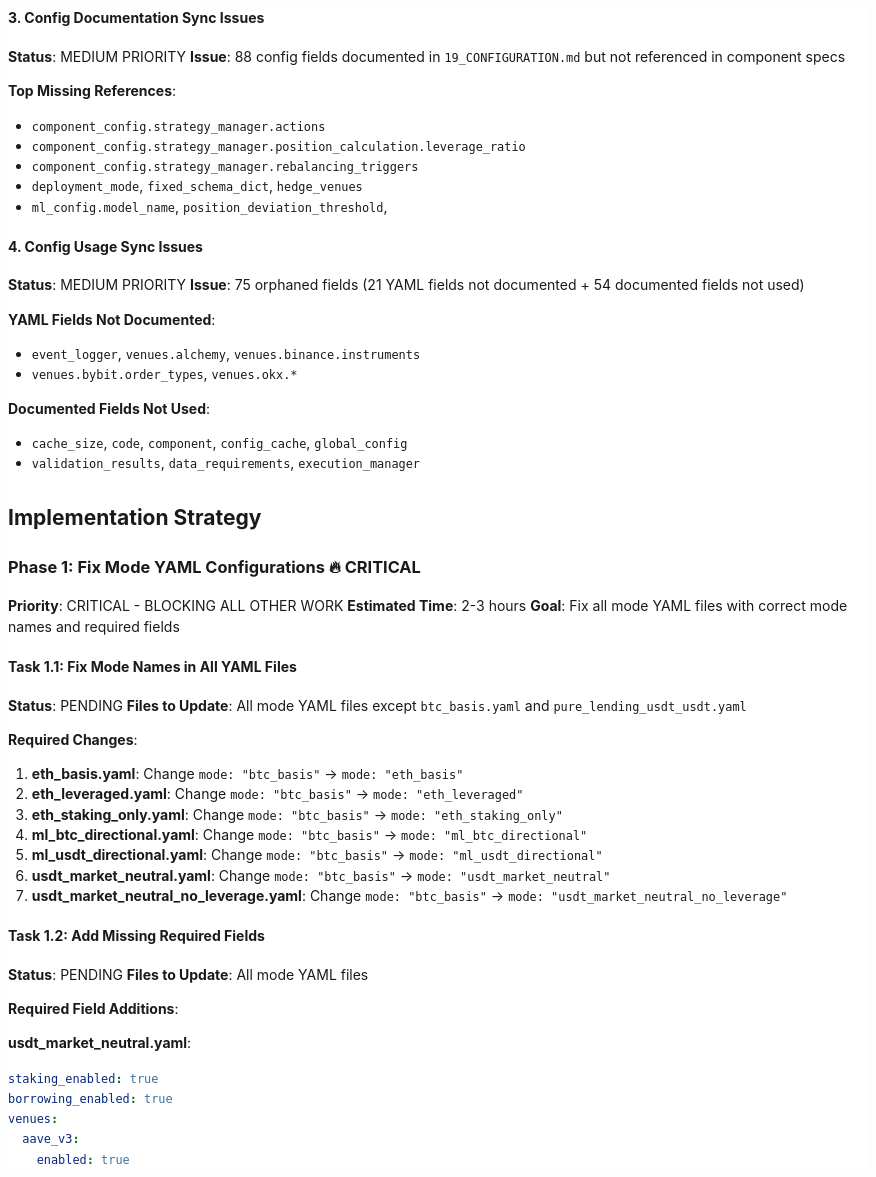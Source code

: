 #### 3. **Config Documentation Sync Issues**
**Status**: MEDIUM PRIORITY
**Issue**: 88 config fields documented in `19_CONFIGURATION.md` but not referenced in component specs

**Top Missing References**:
- `component_config.strategy_manager.actions`
- `component_config.strategy_manager.position_calculation.leverage_ratio`
- `component_config.strategy_manager.rebalancing_triggers`
- `deployment_mode`, `fixed_schema_dict`, `hedge_venues`
- `ml_config.model_name`, `position_deviation_threshold`,

#### 4. **Config Usage Sync Issues**
**Status**: MEDIUM PRIORITY
**Issue**: 75 orphaned fields (21 YAML fields not documented + 54 documented fields not used)

**YAML Fields Not Documented**:
- `event_logger`, `venues.alchemy`, `venues.binance.instruments`
- `venues.bybit.order_types`, `venues.okx.*`

**Documented Fields Not Used**:
- `cache_size`, `code`, `component`, `config_cache`, `global_config`
- `validation_results`, `data_requirements`, `execution_manager`

## Implementation Strategy

### Phase 1: Fix Mode YAML Configurations 🔥 CRITICAL
**Priority**: CRITICAL - BLOCKING ALL OTHER WORK
**Estimated Time**: 2-3 hours
**Goal**: Fix all mode YAML files with correct mode names and required fields

#### Task 1.1: Fix Mode Names in All YAML Files
**Status**: PENDING
**Files to Update**: All mode YAML files except `btc_basis.yaml` and `pure_lending_usdt_usdt.yaml`

**Required Changes**:
1. **eth_basis.yaml**: Change `mode: "btc_basis"` → `mode: "eth_basis"`
2. **eth_leveraged.yaml**: Change `mode: "btc_basis"` → `mode: "eth_leveraged"`
3. **eth_staking_only.yaml**: Change `mode: "btc_basis"` → `mode: "eth_staking_only"`
4. **ml_btc_directional.yaml**: Change `mode: "btc_basis"` → `mode: "ml_btc_directional"`
5. **ml_usdt_directional.yaml**: Change `mode: "btc_basis"` → `mode: "ml_usdt_directional"`
6. **usdt_market_neutral.yaml**: Change `mode: "btc_basis"` → `mode: "usdt_market_neutral"`
7. **usdt_market_neutral_no_leverage.yaml**: Change `mode: "btc_basis"` → `mode: "usdt_market_neutral_no_leverage"`

#### Task 1.2: Add Missing Required Fields
**Status**: PENDING
**Files to Update**: All mode YAML files

**Required Field Additions**:

**usdt_market_neutral.yaml**:
```yaml
staking_enabled: true
borrowing_enabled: true
venues:
  aave_v3:
    enabled: true
```
